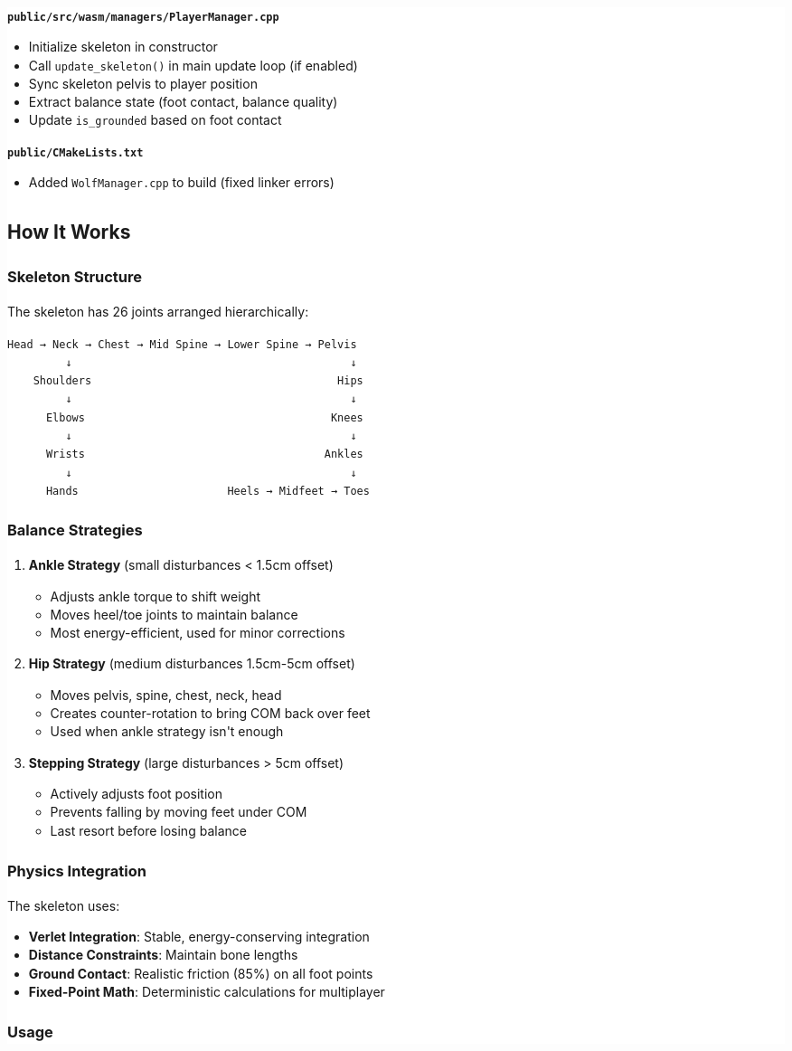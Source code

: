 **`public/src/wasm/managers/PlayerManager.cpp`**
- Initialize skeleton in constructor
- Call `update_skeleton()` in main update loop (if enabled)
- Sync skeleton pelvis to player position
- Extract balance state (foot contact, balance quality)
- Update `is_grounded` based on foot contact

**`public/CMakeLists.txt`**
- Added `WolfManager.cpp` to build (fixed linker errors)

## How It Works

### Skeleton Structure
The skeleton has 26 joints arranged hierarchically:
```
Head → Neck → Chest → Mid Spine → Lower Spine → Pelvis
         ↓                                           ↓
    Shoulders                                      Hips
         ↓                                           ↓
      Elbows                                      Knees
         ↓                                           ↓
      Wrists                                     Ankles
         ↓                                           ↓
      Hands                       Heels → Midfeet → Toes
```

### Balance Strategies

1. **Ankle Strategy** (small disturbances < 1.5cm offset)
   - Adjusts ankle torque to shift weight
   - Moves heel/toe joints to maintain balance
   - Most energy-efficient, used for minor corrections

2. **Hip Strategy** (medium disturbances 1.5cm-5cm offset)
   - Moves pelvis, spine, chest, neck, head
   - Creates counter-rotation to bring COM back over feet
   - Used when ankle strategy isn't enough

3. **Stepping Strategy** (large disturbances > 5cm offset)
   - Actively adjusts foot position
   - Prevents falling by moving feet under COM
   - Last resort before losing balance

### Physics Integration

The skeleton uses:
- **Verlet Integration**: Stable, energy-conserving integration
- **Distance Constraints**: Maintain bone lengths
- **Ground Contact**: Realistic friction (85%) on all foot points
- **Fixed-Point Math**: Deterministic calculations for multiplayer

### Usage
